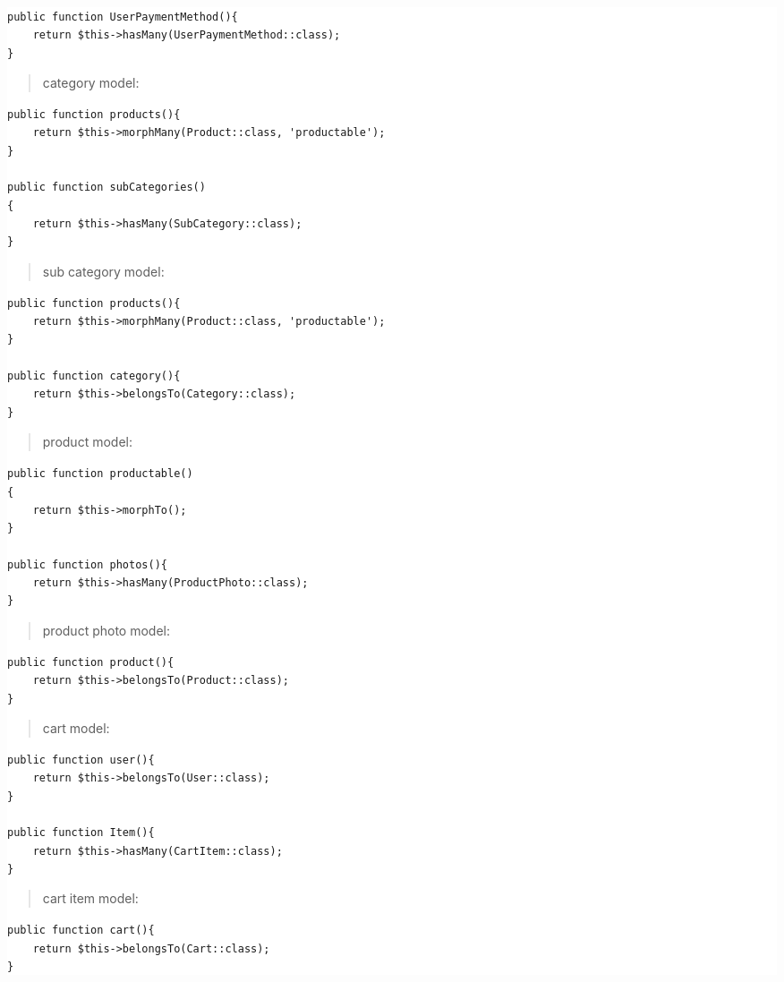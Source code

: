     public function UserPaymentMethod(){
        return $this->hasMany(UserPaymentMethod::class);
    }


> category model:

    public function products(){
        return $this->morphMany(Product::class, 'productable');
    }

    public function subCategories()
    {
        return $this->hasMany(SubCategory::class);
    }

> sub category model:

    public function products(){
        return $this->morphMany(Product::class, 'productable');
    }

    public function category(){
        return $this->belongsTo(Category::class);
    }

 > product model:
 
    public function productable()
    {
        return $this->morphTo();
    }

    public function photos(){
        return $this->hasMany(ProductPhoto::class);
    }

 > product photo model:
 
    public function product(){
        return $this->belongsTo(Product::class);
    }

> cart model:

    public function user(){
        return $this->belongsTo(User::class);
    }

    public function Item(){
        return $this->hasMany(CartItem::class);
    }

> cart item model:

    public function cart(){
        return $this->belongsTo(Cart::class);
    }
